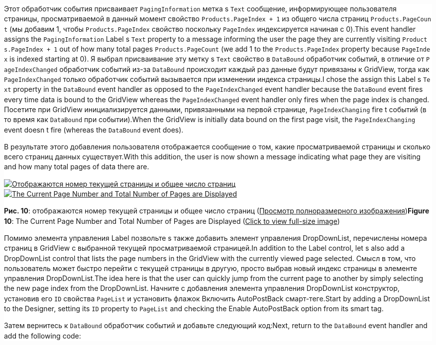 <span data-ttu-id="502b2-209">Этот обработчик события присваивает `PagingInformation` метка s `Text` сообщение, информирующее пользователя страницы, просматриваемой в данный момент свойство `Products.PageIndex + 1` из общего числа страниц `Products.PageCount` (мы добавим 1, чтобы `Products.PageIndex` свойство поскольку `PageIndex` индексируется начиная с 0).</span><span class="sxs-lookup"><span data-stu-id="502b2-209">This event handler assigns the `PagingInformation` Label s `Text` property to a message informing the user the page they are currently visiting `Products.PageIndex + 1` out of how many total pages `Products.PageCount` (we add 1 to the `Products.PageIndex` property because `PageIndex` is indexed starting at 0).</span></span> <span data-ttu-id="502b2-210">Я выбрал присваивание эту метку s `Text` свойство в `DataBound` обработчик событий, в отличие от `PageIndexChanged` обработчик событий из-за `DataBound` происходит каждый раз данные будут привязаны к GridView, тогда как `PageIndexChanged` только обработчик событий вызывается при изменении индекса страницы.</span><span class="sxs-lookup"><span data-stu-id="502b2-210">I chose the assign this Label s `Text` property in the `DataBound` event handler as opposed to the `PageIndexChanged` event handler because the `DataBound` event fires every time data is bound to the GridView whereas the `PageIndexChanged` event handler only fires when the page index is changed.</span></span> <span data-ttu-id="502b2-211">Посетите при GridView инициализируется данными, привязанными на первой странице, `PageIndexChanging` fire t событий (в то время как `DataBound` при событии).</span><span class="sxs-lookup"><span data-stu-id="502b2-211">When the GridView is initially data bound on the first page visit, the `PageIndexChanging` event doesn t fire (whereas the `DataBound` event does).</span></span>

<span data-ttu-id="502b2-212">В результате этого добавления пользователя отображается сообщение о том, какие просматриваемой страницы и сколько всего страниц данных существует.</span><span class="sxs-lookup"><span data-stu-id="502b2-212">With this addition, the user is now shown a message indicating what page they are visiting and how many total pages of data there are.</span></span>


<span data-ttu-id="502b2-213">[![Отображаются номер текущей страницы и общее число страниц](paging-and-sorting-report-data-cs/_static/image19.png)](paging-and-sorting-report-data-cs/_static/image18.png)</span><span class="sxs-lookup"><span data-stu-id="502b2-213">[![The Current Page Number and Total Number of Pages are Displayed](paging-and-sorting-report-data-cs/_static/image19.png)](paging-and-sorting-report-data-cs/_static/image18.png)</span></span>

<span data-ttu-id="502b2-214">**Рис. 10**: отображаются номер текущей страницы и общее число страниц ([Просмотр полноразмерного изображения](paging-and-sorting-report-data-cs/_static/image20.png))</span><span class="sxs-lookup"><span data-stu-id="502b2-214">**Figure 10**: The Current Page Number and Total Number of Pages are Displayed ([Click to view full-size image](paging-and-sorting-report-data-cs/_static/image20.png))</span></span>


<span data-ttu-id="502b2-215">Помимо элемента управления Label позвольте s также добавить элемент управления DropDownList, перечислены номера страниц в GridView с выбранной текущей просматриваемой страницей.</span><span class="sxs-lookup"><span data-stu-id="502b2-215">In addition to the Label control, let s also add a DropDownList control that lists the page numbers in the GridView with the currently viewed page selected.</span></span> <span data-ttu-id="502b2-216">Смысл в том, что пользователь может быстро перейти с текущей страницы в другую, просто выбрав новый индекс страницы в элементе управления DropDownList.</span><span class="sxs-lookup"><span data-stu-id="502b2-216">The idea here is that the user can quickly jump from the current page to another by simply selecting the new page index from the DropDownList.</span></span> <span data-ttu-id="502b2-217">Начните с добавления элемента управления DropDownList конструктор, установив его `ID` свойства `PageList` и установить флажок Включить AutoPostBack смарт-теге.</span><span class="sxs-lookup"><span data-stu-id="502b2-217">Start by adding a DropDownList to the Designer, setting its `ID` property to `PageList` and checking the Enable AutoPostBack option from its smart tag.</span></span>

<span data-ttu-id="502b2-218">Затем вернитесь к `DataBound` обработчик событий и добавьте следующий код:</span><span class="sxs-lookup"><span data-stu-id="502b2-218">Next, return to the `DataBound` event handler and add the following code:</span></span>
